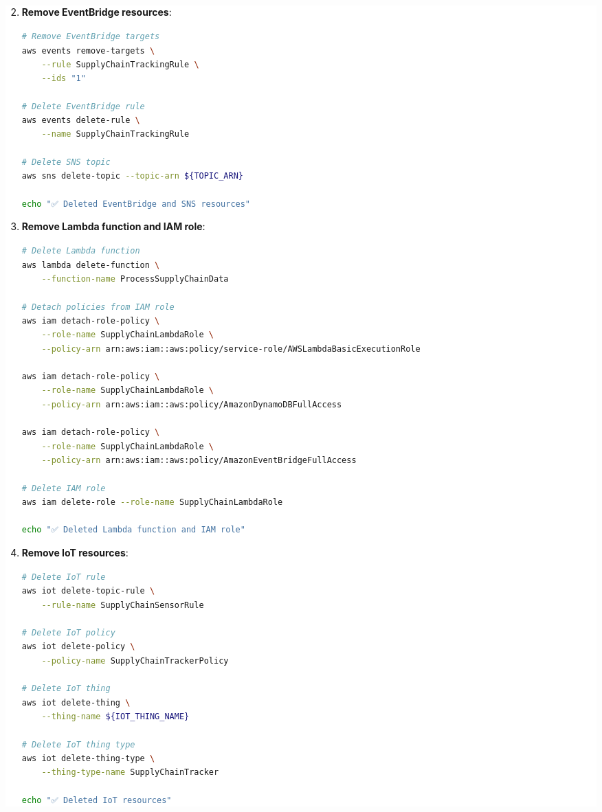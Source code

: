 2. **Remove EventBridge resources**:

   ```bash
   # Remove EventBridge targets
   aws events remove-targets \
       --rule SupplyChainTrackingRule \
       --ids "1"

   # Delete EventBridge rule
   aws events delete-rule \
       --name SupplyChainTrackingRule

   # Delete SNS topic
   aws sns delete-topic --topic-arn ${TOPIC_ARN}

   echo "✅ Deleted EventBridge and SNS resources"
   ```

3. **Remove Lambda function and IAM role**:

   ```bash
   # Delete Lambda function
   aws lambda delete-function \
       --function-name ProcessSupplyChainData

   # Detach policies from IAM role
   aws iam detach-role-policy \
       --role-name SupplyChainLambdaRole \
       --policy-arn arn:aws:iam::aws:policy/service-role/AWSLambdaBasicExecutionRole

   aws iam detach-role-policy \
       --role-name SupplyChainLambdaRole \
       --policy-arn arn:aws:iam::aws:policy/AmazonDynamoDBFullAccess

   aws iam detach-role-policy \
       --role-name SupplyChainLambdaRole \
       --policy-arn arn:aws:iam::aws:policy/AmazonEventBridgeFullAccess

   # Delete IAM role
   aws iam delete-role --role-name SupplyChainLambdaRole

   echo "✅ Deleted Lambda function and IAM role"
   ```

4. **Remove IoT resources**:

   ```bash
   # Delete IoT rule
   aws iot delete-topic-rule \
       --rule-name SupplyChainSensorRule

   # Delete IoT policy
   aws iot delete-policy \
       --policy-name SupplyChainTrackerPolicy

   # Delete IoT thing
   aws iot delete-thing \
       --thing-name ${IOT_THING_NAME}

   # Delete IoT thing type
   aws iot delete-thing-type \
       --thing-type-name SupplyChainTracker

   echo "✅ Deleted IoT resources"
   ```

